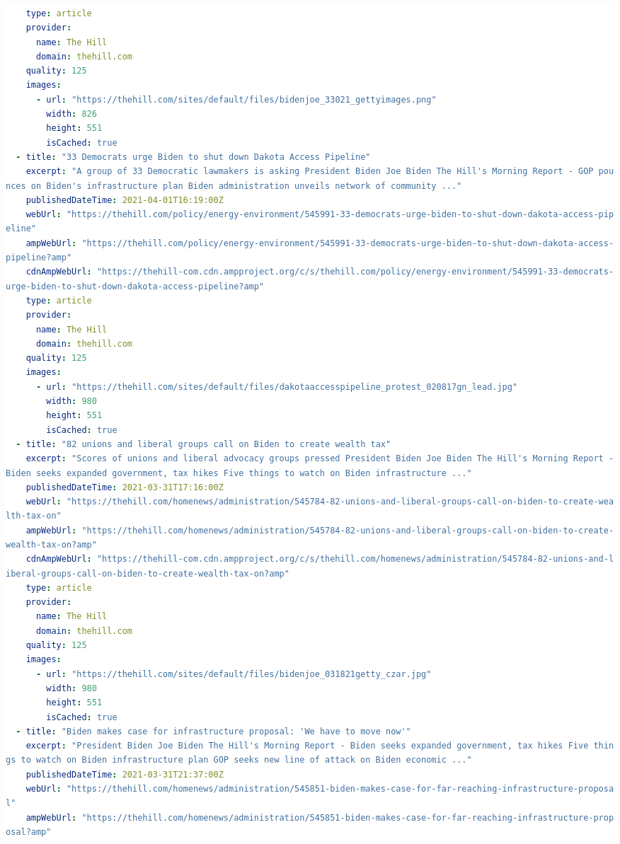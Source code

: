 ```yaml
    type: article
    provider:
      name: The Hill
      domain: thehill.com
    quality: 125
    images:
      - url: "https://thehill.com/sites/default/files/bidenjoe_33021_gettyimages.png"
        width: 826
        height: 551
        isCached: true
  - title: "33 Democrats urge Biden to shut down Dakota Access Pipeline"
    excerpt: "A group of 33 Democratic lawmakers is asking President Biden Joe Biden The Hill's Morning Report - GOP pounces on Biden's infrastructure plan Biden administration unveils network of community ..."
    publishedDateTime: 2021-04-01T16:19:00Z
    webUrl: "https://thehill.com/policy/energy-environment/545991-33-democrats-urge-biden-to-shut-down-dakota-access-pipeline"
    ampWebUrl: "https://thehill.com/policy/energy-environment/545991-33-democrats-urge-biden-to-shut-down-dakota-access-pipeline?amp"
    cdnAmpWebUrl: "https://thehill-com.cdn.ampproject.org/c/s/thehill.com/policy/energy-environment/545991-33-democrats-urge-biden-to-shut-down-dakota-access-pipeline?amp"
    type: article
    provider:
      name: The Hill
      domain: thehill.com
    quality: 125
    images:
      - url: "https://thehill.com/sites/default/files/dakotaaccesspipeline_protest_020817gn_lead.jpg"
        width: 980
        height: 551
        isCached: true
  - title: "82 unions and liberal groups call on Biden to create wealth tax"
    excerpt: "Scores of unions and liberal advocacy groups pressed President Biden Joe Biden The Hill's Morning Report - Biden seeks expanded government, tax hikes Five things to watch on Biden infrastructure ..."
    publishedDateTime: 2021-03-31T17:16:00Z
    webUrl: "https://thehill.com/homenews/administration/545784-82-unions-and-liberal-groups-call-on-biden-to-create-wealth-tax-on"
    ampWebUrl: "https://thehill.com/homenews/administration/545784-82-unions-and-liberal-groups-call-on-biden-to-create-wealth-tax-on?amp"
    cdnAmpWebUrl: "https://thehill-com.cdn.ampproject.org/c/s/thehill.com/homenews/administration/545784-82-unions-and-liberal-groups-call-on-biden-to-create-wealth-tax-on?amp"
    type: article
    provider:
      name: The Hill
      domain: thehill.com
    quality: 125
    images:
      - url: "https://thehill.com/sites/default/files/bidenjoe_031821getty_czar.jpg"
        width: 980
        height: 551
        isCached: true
  - title: "Biden makes case for infrastructure proposal: 'We have to move now'"
    excerpt: "President Biden Joe Biden The Hill's Morning Report - Biden seeks expanded government, tax hikes Five things to watch on Biden infrastructure plan GOP seeks new line of attack on Biden economic ..."
    publishedDateTime: 2021-03-31T21:37:00Z
    webUrl: "https://thehill.com/homenews/administration/545851-biden-makes-case-for-far-reaching-infrastructure-proposal"
    ampWebUrl: "https://thehill.com/homenews/administration/545851-biden-makes-case-for-far-reaching-infrastructure-proposal?amp"
```